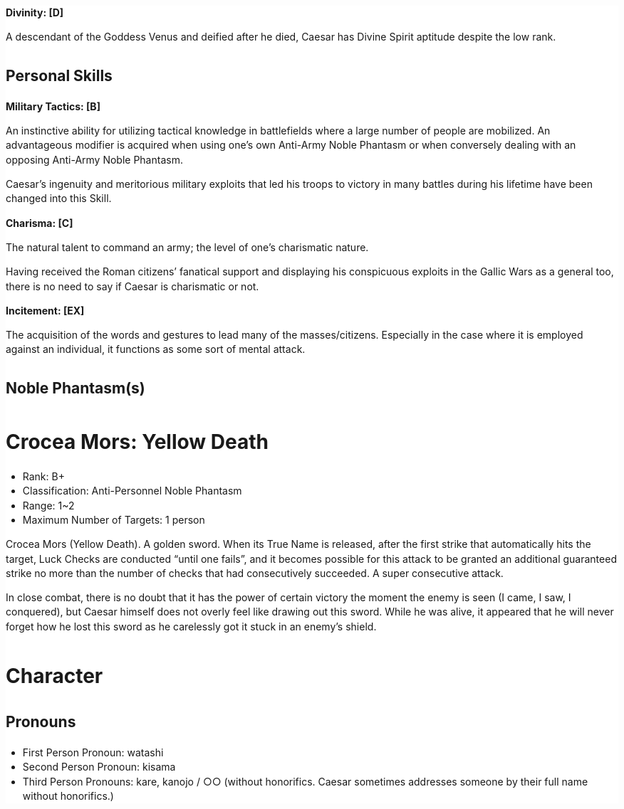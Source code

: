 **Divinity: [D]**

A descendant of the Goddess Venus and deified after he died, Caesar has Divine Spirit aptitude despite the low rank.

## Personal Skills

**Military Tactics: [B]**

An instinctive ability for utilizing tactical knowledge in battlefields where a large number of people are mobilized. An advantageous modifier is acquired when using one’s own Anti-Army Noble Phantasm or when conversely dealing with an opposing Anti-Army Noble Phantasm.

Caesar’s ingenuity and meritorious military exploits that led his troops to victory in many battles during his lifetime have been changed into this Skill.

**Charisma: [C]**

The natural talent to command an army; the level of one’s charismatic nature.

Having received the Roman citizens’ fanatical support and displaying his conspicuous exploits in the Gallic Wars as a general too, there is no need to say if Caesar is charismatic or not.

**Incitement: [EX]**

The acquisition of the words and gestures to lead many of the masses/citizens. Especially in the case where it is employed against an individual, it functions as some sort of mental attack.

## Noble Phantasm(s)

# Crocea Mors: Yellow Death

- Rank: B+
- Classification: Anti-Personnel Noble Phantasm
- Range: 1~2
- Maximum Number of Targets: 1 person

Crocea Mors (Yellow Death). A golden sword. When its True Name is released, after the first strike that automatically hits the target, Luck Checks are conducted “until one fails”, and it becomes possible for this attack to be granted an additional guaranteed strike no more than the number of checks that had consecutively succeeded. A super consecutive attack.

In close combat, there is no doubt that it has the power of certain victory the moment the enemy is seen (I came, I saw, I conquered), but Caesar himself does not overly feel like drawing out this sword. While he was alive, it appeared that he will never forget how he lost this sword as he carelessly got it stuck in an enemy’s shield.

# Character

## Pronouns

- First Person Pronoun: watashi
- Second Person Pronoun: kisama
- Third Person Pronouns: kare, kanojo / ○○ (without honorifics. Caesar sometimes addresses someone by their full name without honorifics.)
